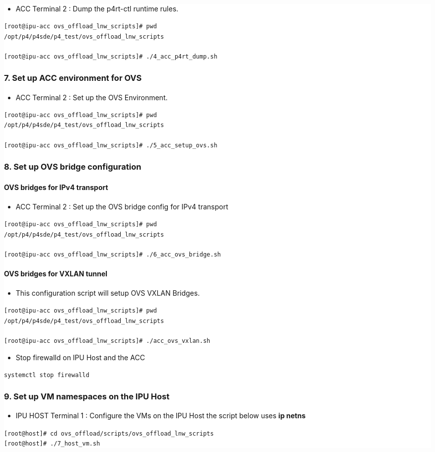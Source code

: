 - ACC Terminal 2 : Dump the p4rt-ctl runtime rules.

```bash
[root@ipu-acc ovs_offload_lnw_scripts]# pwd
/opt/p4/p4sde/p4_test/ovs_offload_lnw_scripts

[root@ipu-acc ovs_offload_lnw_scripts]# ./4_acc_p4rt_dump.sh
```

### 7. Set up ACC environment for OVS

- ACC Terminal 2 : Set up the OVS Environment.

```bash
[root@ipu-acc ovs_offload_lnw_scripts]# pwd
/opt/p4/p4sde/p4_test/ovs_offload_lnw_scripts

[root@ipu-acc ovs_offload_lnw_scripts]# ./5_acc_setup_ovs.sh
```

### 8. Set up OVS bridge configuration

#### OVS bridges for IPv4 transport

- ACC Terminal 2 : Set up the OVS bridge config for IPv4 transport

```bash
[root@ipu-acc ovs_offload_lnw_scripts]# pwd
/opt/p4/p4sde/p4_test/ovs_offload_lnw_scripts

[root@ipu-acc ovs_offload_lnw_scripts]# ./6_acc_ovs_bridge.sh
```

#### OVS bridges for VXLAN tunnel

- This configuration script will setup OVS VXLAN Bridges.

```bash
[root@ipu-acc ovs_offload_lnw_scripts]# pwd
/opt/p4/p4sde/p4_test/ovs_offload_lnw_scripts

[root@ipu-acc ovs_offload_lnw_scripts]# ./acc_ovs_vxlan.sh
```

- Stop firewalld on IPU Host and the ACC

```bash
systemctl stop firewalld
```

### 9. Set up VM namespaces on the IPU Host

- IPU HOST Terminal 1 : Configure the VMs on the IPU Host the script below uses **ip netns**

```bash
[root@host]# cd ovs_offload/scripts/ovs_offload_lnw_scripts
[root@host]# ./7_host_vm.sh
```
